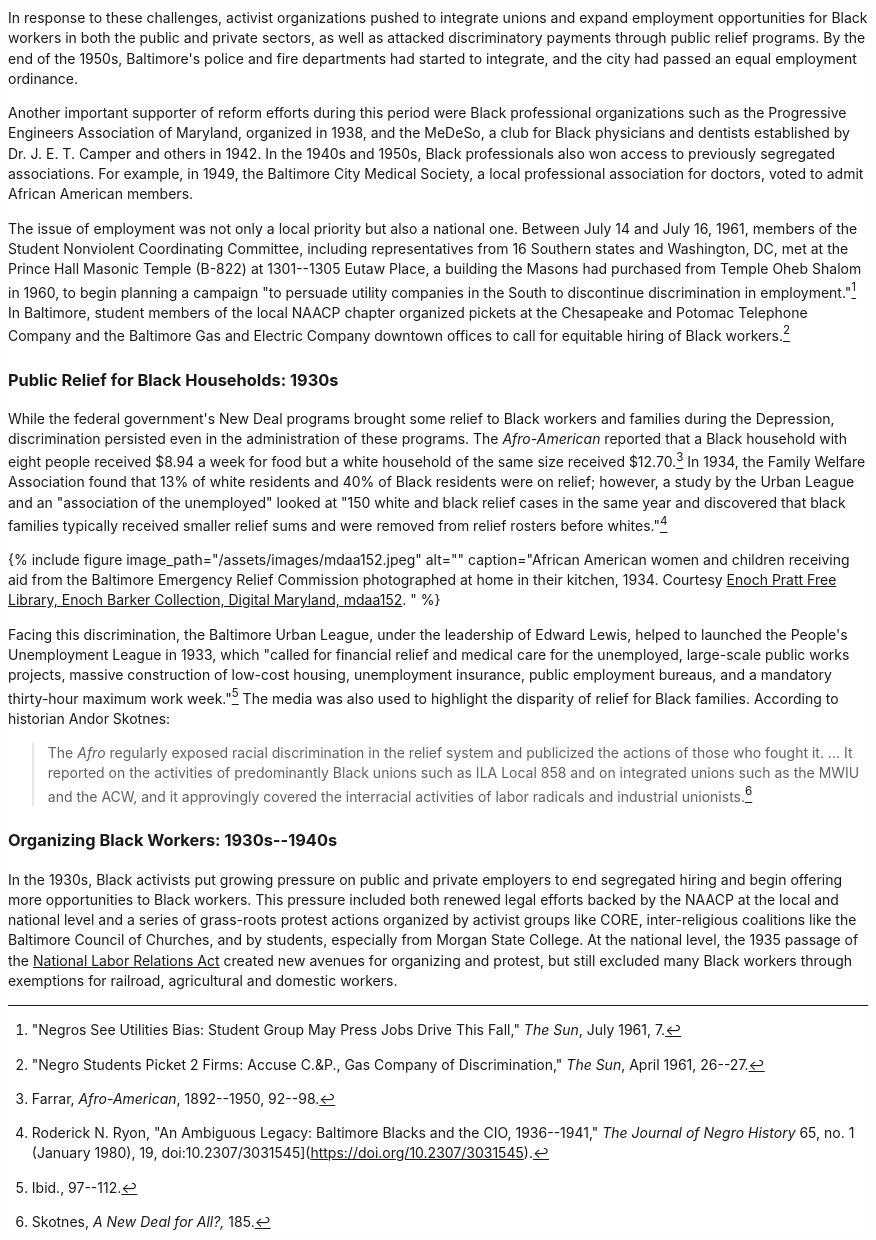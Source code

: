 In response to these challenges, activist organizations pushed to integrate unions and expand employment opportunities for Black workers in both the public and private sectors, as well as attacked discriminatory payments through public relief programs. By the end of the 1950s, Baltimore's police and fire departments had started to integrate, and the city had passed an equal employment ordinance.

Another important supporter of reform efforts during this period were Black professional organizations such as the Progressive Engineers Association of Maryland, organized in 1938, and the MeDeSo, a club for Black physicians and dentists established by Dr. J. E. T. Camper and others in 1942. In the 1940s and 1950s, Black professionals also won access to previously segregated associations. For example, in 1949, the Baltimore City Medical Society, a local professional association for doctors, voted to admit African American members.

The issue of employment was not only a local priority but also a national one. Between July 14 and July 16, 1961, members of the Student Nonviolent Coordinating Committee, including representatives from 16 Southern states and Washington, DC, met at the Prince Hall Masonic Temple (B-822) at 1301--1305 Eutaw Place, a building the Masons had purchased from Temple Oheb Shalom in 1960, to begin planning a campaign "to persuade utility companies in the South to discontinue discrimination in employment."[^128] In Baltimore, student members of the local NAACP chapter organized pickets at the Chesapeake and Potomac Telephone Company and the Baltimore Gas and Electric Company downtown offices to call for equitable hiring of Black workers.[^129]

### Public Relief for Black Households: 1930s

While the federal government's New Deal programs brought some relief to Black workers and families during the Depression, discrimination persisted even in the administration of these programs. The *Afro-American* reported that a Black household with eight people received \$8.94 a week for food but a white household of the same size received \$12.70.[^130] In 1934, the Family Welfare Association found that 13% of white residents and 40% of Black residents were on relief; however, a study by the Urban League and an "association of the unemployed" looked at "150 white and black relief cases in the same year and discovered that black families typically received smaller relief sums and were removed from relief rosters before whites."[^131]

{% include figure image_path="/assets/images/mdaa152.jpeg" alt="" caption="African American women and children receiving aid from the Baltimore Emergency Relief Commission photographed at home in their kitchen, 1934. Courtesy [Enoch Pratt Free Library, Enoch Barker Collection, Digital Maryland, mdaa152](http://collections.digitalmaryland.org/cdm/singleitem/collection/mdaa/id/195/rec/1030). " %}

Facing this discrimination, the Baltimore Urban League, under the leadership of Edward Lewis, helped to launched the People's Unemployment League in 1933, which "called for financial relief and medical care for the unemployed, large-scale public works projects, massive construction of low-cost housing, unemployment insurance, public employment bureaus, and a mandatory thirty-hour maximum work week."[^132] The media was also used to highlight the disparity of relief for Black families. According to historian Andor Skotnes:

> The *Afro* regularly exposed racial discrimination in the relief system and publicized the actions of those who fought it. ... It reported on the activities of predominantly Black unions such as ILA Local 858 and on integrated unions such as the MWIU and the ACW, and it approvingly covered the interracial activities of labor radicals and industrial unionists.[^133]

### Organizing Black Workers: 1930s--1940s

In the 1930s, Black activists put growing pressure on public and private employers to end segregated hiring and begin offering more opportunities to Black workers. This pressure included both renewed legal efforts backed by the NAACP at the local and national level and a series of grass-roots protest actions organized by activist groups like CORE, inter-religious coalitions like the Baltimore Council of Churches, and by students, especially from Morgan State College. At the national level, the 1935 passage of the [National Labor Relations Act](https://en.wikipedia.org/wiki/National_Labor_Relations_Act_of_1935) created new avenues for organizing and protest, but still excluded many Black workers through exemptions for railroad, agricultural and domestic workers.


[^1]: Bruce A. Thompson, "The Civil Rights Vanguard: The NAACP and the Black Community in Baltimore, 1931--1942" (PhD diss., University of Maryland, College Park, 1996), 11.
[^2]: White Communist support for the freedom movement is seen in the formation of the American Negro Labor Congress in 1925. See Wikipedia](https://en.wikipedia.org/wiki/The_Communist_Party_USA_and_African_Americans) for additional background on the Communist Party and Black Americans.
[^3]: Andor Skotnes, *A New Deal for All?: Race and Class Struggles in Depression-Era Baltimore* (Durham, NC: Duke University Press, 2012), 6.
[^4]: Thompson, "The Civil Rights Vanguard," 42.
[^5]: Skotnes, *A New Deal for All?,* 57--64.
[^6]: Ibid., 119--39.
[^7]: "Interracial Group Demands Governor Oust Duer, Robins: Help of Lane to be Sought in Riot Probe," *The Sun*, October 1933, 1--2; "Exclusive Afro Coverage of Armwood Lynching: Ritchie Blamed by Reds of Lynching." *Afro-American*, October 1933, 3; "Interracial Group Raps Governor: Branded as an \"Accomplice\" to Lynching of Armwood." *Afro-American*, October 1933, 2; Skotnes, *A New Deal for All?*, 62--64.
[^8]: Hayward Farrar, "'See What the Afro Says:' The Baltimore Afro-American, 1892--1950," (PhD diss., University of Chicago, 1983), 90--92; Andor Skotnes, "\"Buy Where You Can Work\": Boycotting for Jobs in African-American Baltimore, 1933--1934," *Journal of Social History* 27, no. 4 (July 1994), 735--61; Spencer David Tyrus, "Prophet Kiowa Costonie in Baltimore from 1933--1934" (Master's thesis, Morgan State University, 2002); Skotnes, *A New Deal for All?*, 140--62.
[^9]: Lee Sartain, *Borders of Equality: The NAACP and the Baltimore Civil Rights Struggle, 1914--1970* (Jackson: University Press of Mississippi, 2013), 51--52.
[^10]: David Taft Terry, "'Tramping for Justice': The Dismantling of Jim Crow in Baltimore, 1942--1954" (PhD diss., Howard University, 2002), 76--79; Farrar, "'See What the Afro Says," 171.
[^11]: Skotnes, *A New Deal for All?,* 301--4.
[^12]: E. Harleston, "Your Neighbor: Brief Sketches of Fellow Baltimoreans You Should Know," *Afro-American*, May 1943.
[^13]: John Berry, "2,000 Baltimore Citizens in Impressive March on Annapolis," *Afro-American*, May 2, 1942.
[^14]: Ibid.
[^15]: Terry, "'Tramping for Justice'," 91--100.
[^16]: Skotnes, *A New Deal for All*, 287-289; Neighborhood associations and Lillie C. Jackson's own Methodist beliefs) also led anti-tavern activism a major issue for in the 1930s and 1940s.
[^17]: Howard S. Baum, *Brown in Baltimore* (Ithaca, NY: Cornell University Press, 2011), 43.
[^18]: Terry, "'Tramping for Justice'," 198--201.
[^19]: Sara Diana Schuster, "The City in a Swing Set: The Desegregation of Public Parks in Baltimore" (Master\'s thesis, University of Maryland, Baltimore County, 2011).
[^20]: C. Fraser Smith, *Here Lies Jim Crow: Civil Rights in Maryland* (Baltimore, MD: Johns Hopkins University Press, 2008), 104--6; Terry, "'Tramping for Justice'," 270--74.
[^21]: CORE was an interracial activist organization established in Chicago in 1942.
[^22]: Furman L. Templeton, "The Admission of Negro Boys in the Baltimore Polytechnic Institute 'A' Course," *Journal of Negro History* 23, no. 1 (Winter 1954); Roszel C. Thomsen, "The Integration of Baltimore's Polytechnic Institute: A Reminiscence," *Maryland Historical Magazine* 78, no. 3 (1983), 235--38. Established in 1883, the Baltimore Polytechnic Institute moved to the former Maryland School for the Blind campus at Calvert Street and North Avenue in 1913. The school relocated to the present location at 1400 W. Cold Spring Lane in 1967.
[^23]: Richard Hardesty, "'\[A\] Veil of Voodoo': George P. Mahoney, Open Housing, and the Coming of the Southern Strategy" (Master\'s thesis, University of Maryland, Baltimore County, 2008), 47--51; Smith, *Here Lies Jim Crow*, 102.
[^24]: The desegregation of state parks excluded public pools and beaches until 1955.
[^25]: Sartain, Borders of Equality, 141.
[^26]: More details on the Senate](https://www.govtrack.us/congress/votes/85-1957/s75) and Congressional votes](https://www.govtrack.us/congress/votes/85-1957/h42) are available on GovTrack.
[^27]: Robert Palumbos, "Student Involvement in the Baltimore Civil Rights Movement, 1953--1963," *Maryland Historical Magazine* 94, no. 4 (1999), 454--57.
[^28]: ^Gordon\ R.\ Carey,\ oral\ history\ interview\ by\ Eugene\ Pfaff,\ July\ 15,\ 1981,\ OH001\ Greensboro\ Voices\ Collection,\ The\ University\ of\ North\ Carolina\ at\ Greensboro,\ University\ Libraries,\ <http://libcdm1.uncg.edu/cdm/ref/collection/CivilRights/id/810>.\ ^
[^29]: Palumbos, "Student Involvement in the Baltimore Civil Rights Movement, 1953--1963," 465--67.
[^30]: Ashley Banks, "CORE's Route 40 Project: Maryland Campaign for Desegregation and US Civil Rights, 1961," *Global Nonviolent Action Database* (http://nvdatabase.swarthmore.edu/content/cores-route-40-project-maryland-campaign-desegregation-and-us-civil-rights-1961, January 2011); Jennifer Lynn Erdman, "'Eyes of the World': Racial Discrimination Against African Dignitaries Along Maryland Route 40 During the Kennedy Administration" (Master\'s thesis, Morgan State University, 2007).
[^31]: Paul Haspel, "Roller Coasters and Civil Rights: John Waters's *Hairspray* and the Desegregation of the Gwynn Oak Amusement Park," *Studies in Popular Culture* 26, no. 2 (2003), 23--35; Amy Nathan, *Round and Round Together: Taking a Merry-Go-Round Ride into the Civil Rights Movement* (Philadelphia, PA: Paul Dry Books, 2011); white pastors arrested in the protests included Rev. Joseph M. Connolly of the Catholic Interracial Council and Rev. Jack Malpas, of St. Bartholomew's Episcopal Church.
[^32]: W. Edward Orser, *Blockbusting in Baltimore: The Edmondson Village Story* (Lexington: University Press of Kentucky, 1994), 133--36.
[^33]: Harold McDougall, *Black Baltimore: A New Theory of Community* (Philadelphia, PA: Temple University Press, 1993), 49.
[^34]: Raymond A. Mohl, "The Interstates and the Cities: Highways, Housing, and the Freeway Revolt," *Poverty and Race Research Action Council* 109 (2002), 107.
[^35]: McDougall, *Black Baltimore*, 49; "Background on Conciliation and Voluntary Compliance Agreement with Baltimore Co. to End Housing Discrimination Against African Americans, Families With Children and People With Disabilities" (Baltimore, MD: ACLU of Maryland, 2016), https://aclu-md.org/sites/default/files/field\_documents/backgrounder\_hud-baltimore\_county\_agreement\_1.pdf](https://aclu-md.org/sites/default/files/field_documents/backgrounder_hud-baltimore_county_agreement_1.pdf).
[^36]: Theodore R. McKeldin, "State of Mayor Theodore R. McKeldin: Proposal: Civil Rights" (Baltimore City, June 1966).
[^37]: "Give Baltimore a New Spirit in Politics," *Afro-American*, September 1932, 11.
[^38]: "Will Organize Non-Partisan Vote Drive: A.M.E. Preachers' Meeting Votes to Back Movement; Organization Heads Called; Will Work Towards Getting Registrants." *Afro-American*, August 1932, 16; "Registration Organization is Launched: All Parties and Groups to Take Part in CityWide Drive. Good Citizens' League Formed; Carl Murphy to Head Non-Partisan Effort." *Afro-American*, September 1932, 11.
[^39]: Skotnes, *A New Deal for All?,* 277-278.
[^40]: "Ministers Urge New Residents to Become First Class Citizens: Non-Partisan Appeals Made in Local Churches in Support of NAACP Vote for Victory Drive," *Afro-American*, November 1943, 15.
[^41]: Sandy Shoemaker, ""We Shall Overcome Someday: The Equal Rights Movement in Baltimore, 1935--1942," *Maryland Historical Magazine* 89 (Fall 1994), 262.
[^42]: Patricia Sullivan*, Lift Every Voice: The NAACP and the Making of the Civil Rights Movement* ^(^New York: The New Press, 2009), 225--26.
[^43]: Ibid., 226--27.
[^44]: "Smith Hotel, Noted Negro Landmark, Is Being Razed," *The Sun*, July 1957, 7. The Smith Hotel was located at Druid Hill Avenue at Paca Street. Smith owned a house nearby in the 400 block of Druid Hill Avenue.
[^45]: "Koger Sole Victor in Primary Fight; Mrs. Bond Renamed: GOP Nominates Man for State Senate; All Democrats Lose; Callaway Faction Victorious," *Afro-American*, September 19, 1942.
[^46]: "YMCA: Teen Members Ask Elders to Integrate," *Afro-American*, May 14, 1955.
[^47]: Palumbos, "Student Involvement in the Baltimore Civil Rights Movement, 1953--1963," 460.
[^48]: Mary Ellen Hayward and Charles Belfoure, *The Baltimore Rowhouse* (NJ: Princeton Architectural Press, 2001), 155.
[^49]: For more on the history of federal housing policy and racial discrimination, see David M.P. Freund, "'Democracy's Unfinished Business': Federal Policy and the Search for Fair Housing, 1961-1968," Civil Rights Research (Washington, DC: Poverty & Race Research Action Council, June 11, 2004), <http://www.prrac.org/pdf/freund.pdf>.
[^50]: Kendra Parzen, "Day Village," Draft National Register Nomination Form (Washington, DC: National Park Service, 2018), 25.
[^51]: Ibid.
[^52]: Ibid., 26.
[^53]: Ibid., 15--28.
[^54]: "Mayor Discusses Negro Problems," *The Sun*, July 1945, 8.
[^55]: "The Small Proportion of New Housing for Negroes," *The Sun*, October 1948.
[^56]: "Fulton Avenue Home Stoned," *Afro-American*, March 1945.
[^57]: "Racial Hatred Blamed in Baltimore Arson Case," *Afro-American*, August 1948.
[^58]: "Home Buyer Standing Guard Against Hoodlums: Rifle Means Trouble for Hoodlums," *Afro-American*, July 1950, 6.
[^59]: "50 Homes Owned; 1 Case of Violence Is Reported," *Afro-American*, March 1945.
[^60]: Orser, Blockbusting in Baltimore, 68.
[^61]: Lula Garrett, "Change-the-Address New Game on Baltimore Front," *Afro-American*, July 1949, 10.
[^62]: Arnold R. Hirsch, "\"The Last and Most Difficult Barrier": Segregation and Federal Housing Policy in the Eisenhower Administration, 1953-1960," Civil Rights Research (Washington, DC: Poverty & Race Research Action Council, March 2005), <https://www.prrac.org/pdf/hirsch.pdf>, 14.
[^63]: Richard Rothstein, The Color of Law: A Forgotten History of How Our Government Segregated America, 1 edition (New York: Liveright, 2017), 97.
[^64]: Ibid., 97--99.
[^65]: Antero Pietila, Not in My Neighborhood: How Bigotry Shaped a Great American City (Chicago, IL: Ivan R. Dee, Rowman & Littlefield, 2010), 102--3.
[^66]: Orser, Blockbusting in Baltimore, 91.
[^67]: "Negro Gains Seen Slight," *The Sun*, March 1958.
[^68]: "Population Shift Fought: Improvement Unit Backs Plan to Oppose Conversion," *The Sun*, July 1958.
[^69]: Orser, Blockbusting in Baltimore, 118--22.
[^70]: "Plan Proposed for Three-Mile Howard Street," *The Sun*, April 1, 1923; W. N. Watmough, "Howard St. Steel Work Advanced," *The Sun*, 1938, 48.
[^71]: "Behind the Destruction in Druid Hill Park," *The Sun*, June 1947, 14.
[^72]: "Court Asked to Halt One-Way Plan for McCulloh, Druid Hill," *The Sun*, June 1948, 4.
[^73]: Antero Pietila, Not in My Neighborhood: How Bigotry Shaped a Great American City (Chicago, IL: Ivan R. Dee, Rowman & Littlefield, 2010), 219.
[^74]: Emily Lieb, "\"White Man's Lane\": Hollowing Out the Highway Ghetto in Baltimore," in *Baltimore '68: Riots and Rebirth in an American City*, ed. Jessica Elfenbein, Thomas Hollowak, and Elizabeth Nix (Philadelphia, PA: Temple University Press, 2011), 56.
[^75]: Edward Orser, "Greater Rosemont and the Movement Against Destruction," Explore Baltimore Heritage, accessed October 25, 2018, <https://explore.baltimoreheritage.org/items/show/254>.
[^76]: Emily Lieb, "Row House City: Unbuilding Residential Baltimore, 1940--1980" (PhD Dissertation, Columbia University, 2010), 23.
[^77]: "Planner Hits Office Move," *The Sun*, September 17, 1953; "Robert L. Jackson, 85, Developer, Harbor Advocate," *Tribunedigital-Baltimoresun*, accessed October 19, 2018, http://articles.baltimoresun.com/2000-05-23/news/0005230218\_1\_fort-carroll-fort-lauderdale-jackson.
[^78]: "Armory Area Sets Protest on Condemnation Proposal," *The Sun*, November 4, 1953.
[^79]: "200 At Office Site Hearing: Audience Divided on Use of Redevelopment Area," *The Sun*, November 6, 1953. BURHA staff used the same Urban League report and cited their support for the planned development to challenge Hughes' case.
[^80]: "'Redevelopment' Can Be Destructive, On Occasion," *The Sun*, September 1, 1955.
[^81]: B. Phillips, "If You Ask Me: This and That about Town\...," *Afro-American*, May 11, 1957.
[^82]: Digital Scholarship Lab, Robert K. Nelson, and Edward L. Ayers, "Renewing Inequality: Family Displacements through Urban Renewal, 1950--1966," American Panorama, accessed October 16, 2018, http://dsl.richmond.edu/panorama/renewal/. This data likely reflects a substantial undercount of the larger number of people displaced as the federal reports often were based on estimates, excluded single adults from the count, and did not extend to include the period between 1967 and the end of federal funding for urban renewal in the mid-1970s.
[^83]: Angela D. Johnson, "The Strayer Survey and the Colored Schools of Baltimore City, 1923--1943," (Master's thesis, Morgan State University, 2012), 44.
[^84]: "Assembly Faces School Outlays: Recommendations Made in July By Dr. Pullen," *The Sun*, December 26, 1946.
[^85]: Skotnes, *A New Deal for All?,* 292--98.
[^86]: Sullivan, *Lift Every Voice*, 207--9; Skotnes, *A New Deal for All?*, 202--6.
[^87]: Ibid., 223.
[^88]: Ibid., 223--24.
[^89]: Ibid., 229.
[^90]: Ibid., 231.
[^91]: Ibid., 50.
[^92]: Ibid., 51.
[^93]: Baum, *Brown in Baltimore*, 155; Templeton, "The Admission of Negro Boys in the Baltimore Polytechnic Institute 'A' Course"; Thomsen, "The Integration of Baltimore's Polytechnic Institute."
[^94]: Templeton, "The Admission of Negro Boys in the Baltimore Polytechnic Institute 'A' Course."
[^95]: Guichard Parris and Lester Brooks, *Blacks in the City: A History of the National Urban League* (Boston: Little, Brown, 1971), 369.
[^96]: Baum, *Brown in Baltimore*, 155.
[^97]: Ibid., 156.
[^98]: Ibid., 172.
[^99]: Ibid., 104.
[^100]: Ibid., 158.
[^101]: Commission on Professional Rights and Responsibilities, "Baltimore, Maryland: Change and Contrast---The Children and the Public Schools." (Washington, DC: National Education Association, May 1967), <http://archive.org/details/ERIC_ED012094>.
[^102]: George B. Kirsch, "Municipal Golf and Civil Rights in the United States, 1910--1965," *The Journal of African American History* 92, no. 3 (2007), 371--91; James E. Wells, Geoffrey L. Buckley, and Christopher G. Boone, "Separate but Equal? Desegregating Baltimore's Golf Courses," *Geographical Review* 98, no. 2 (April 2008), 151--70; Sanjeev Baidyaroy, "Blacks, Golf, and the Emerging Civil Rights Movement, 1947--1954" (Honors Thesis, Carnegie Mellon University, 2011).
[^103]: Wells, Buckley, and Boone, "Separate but Equal?"
[^104]: Judge William Calvin Chesnut, "Boyer V. Garrett," December 1949.
[^105]: Schuster, "The City in a Swing Set," 114.
[^106]: Walter F. Murphy, "Desegregation in Public Education---a Generation of Future Litigation," *Maryland Law Review*, Vol. 15, Issue 3 (1955), 234.
[^107]: Jeff Wiltse, *Contested Waters: A Social History of Swimming Pools in America* (Chapel Hill: University of North Carolina Press, 2009), 154--57.
[^108]: Paul A. Kramer, "White Sales: The Racial Politics of Baltimore's Jewish-Owned Department Stores, 1935--1965," in *Enterprising Emporiums: The Jewish Department Stores of Downtown Baltimore* (Baltimore, MD: The Jewish Museum of Maryland, 2003).
[^109]: Kramer, "White Sales," 41.
[^110]: Ibid., 42.
[^111]: Kramer, "White Sales," 37--65; Hayward Farrar, *The Baltimore Afro-American, 1892--1950* (Westport, CT: Greenwood Publishing Group, 1998), 183--84.
[^112]: B.M. Phillips, "If You Ask Me," *Afro-American*, November 1953, 12.
[^113]: Kramer, "White Sales," 38.
[^114]: Susan Cianci Salvatore et al., "Civil Rights in America: Racial Desegregation of Public Accommodations" (Washington, DC: National Historic Landmarks Program, National Park Service, 2009), 82.
[^115]: *The Negro Motorist Green Book* (NY: Victor H. Green, 1938), 4; The Negro Motorist Green Book (NY: Victor H. Green, 1939), 21; *The Negro Traveler's Green Book: The Guide for Travel and Vacations* (NY: Victor H. Green & Co., 1957), 26; Harry Tunnell, "The Negro Motorist Green Book (1936--1964)," <https://blackpast.org/aah/negro-motorist-green-book-1936-1964>, access October 31, 2018. The New York Public Library Digital Collections has scanned versions of all editions of the *Green Book* at <https://digitalcollections.nypl.org/collections/the-green-book>.
[^116]: "Law on Bias Is Indorsed: Race Discrimination Ban in Public Places Sought," *The Sun*, December 3, 1957.
[^117]: "Voluntary Desegregation," *The Sun*, June 5, 1959.
[^118]: Ibid.
[^119]: Kramer, "White Sales," 54.
[^120]: Ibid., 55.
[^121]: B. Phillips. "If You Ask Me: This and That About Town\..." *Afro-American*, May 1957, 6. Dennis O'Brien, "Elizabeth Murphy Moss, 81, Afro Reporter and Editor," *The Baltimore Sun*, April 1998. Elizabeth Murphy (1917--1998) was known as Elizabeth Murphy Moss after the death of her husband Frank W. Phillips Jr. in 1962 and her marriage to Alonzo Paul Moss in 1963. During her long career at the *Afro-American* newspaper, she worked as a reporter, editor and publisher and served on the Baltimore school board in the 1960s.
[^122]: "Race Groups Decry Delays: End Moratorium on Sit-Ins, Picketing in City," *The Sun*, May 2, 1962.
[^123]: Salvatore et al., "Racial Desegregation of Public Accommodations," 64.
[^124]: Salvatore et al., "Racial Desegregation of Public Accommodations," 50; Thompson, "The Civil Rights Vanguard," 373.
[^125]: Shoemaker, ""We Shall Overcome Someday," 265.
[^126]: Ryon, "An Ambiguous Legacy," 19.
[^127]: Ibid., 19.
[^128]: "Negros See Utilities Bias: Student Group May Press Jobs Drive This Fall," *The Sun*, July 1961, 7.
[^129]: "Negro Students Picket 2 Firms: Accuse C.&P., Gas Company of Discrimination," *The Sun*, April 1961, 26--27.
[^130]: Farrar, *Afro-American*, 1892--1950, 92--98.
[^131]: Roderick N. Ryon, "An Ambiguous Legacy: Baltimore Blacks and the CIO, 1936--1941," *The Journal of Negro History* 65, no. 1 (January 1980), 19, doi:10.2307/3031545](https://doi.org/10.2307/3031545).
[^132]: Ibid., 97--112.
[^133]: Skotnes, *A New Deal for All?,* 185.
[^134]: Ibid., 20.
[^135]: Ibid., 185--86.
[^136]: Skotnes, *A New Deal for All?,* 263--65.
[^137]: Prudence Denise Cumberbatch, "Working for the Race: The Transformation of the Civil Rights Struggle in Baltimore, 1929--1945" (PhD diss., Yale University, 2001).
[^138]: Skotnes, A New Deal for All?, 315.
[^139]: Sullivan, *Lift Every Voice*, 310--11.
[^140]: Ibid., 311.
[^141]: James M. Cannon, "Effort on Hiring of Negros Cited: Urban League Says It Helped Persuade Transit Union," *The Sun,* September 1953, 34--35.
[^142]: Damian A. Jackson, "Discrimination Deferred: How the *Kerr V. Pratt* (1945) Case Contributed to the End of Segregation" (Master's thesis, Morgan State University, 2008); Donald J. Herzog, "The Kerr Principle, State Action, and Legal Rights," *Michigan Law Review* 105, no. 1 (2007), 1--46.
[^143]: Sullivan, *Lift Every Voice*, 154.
